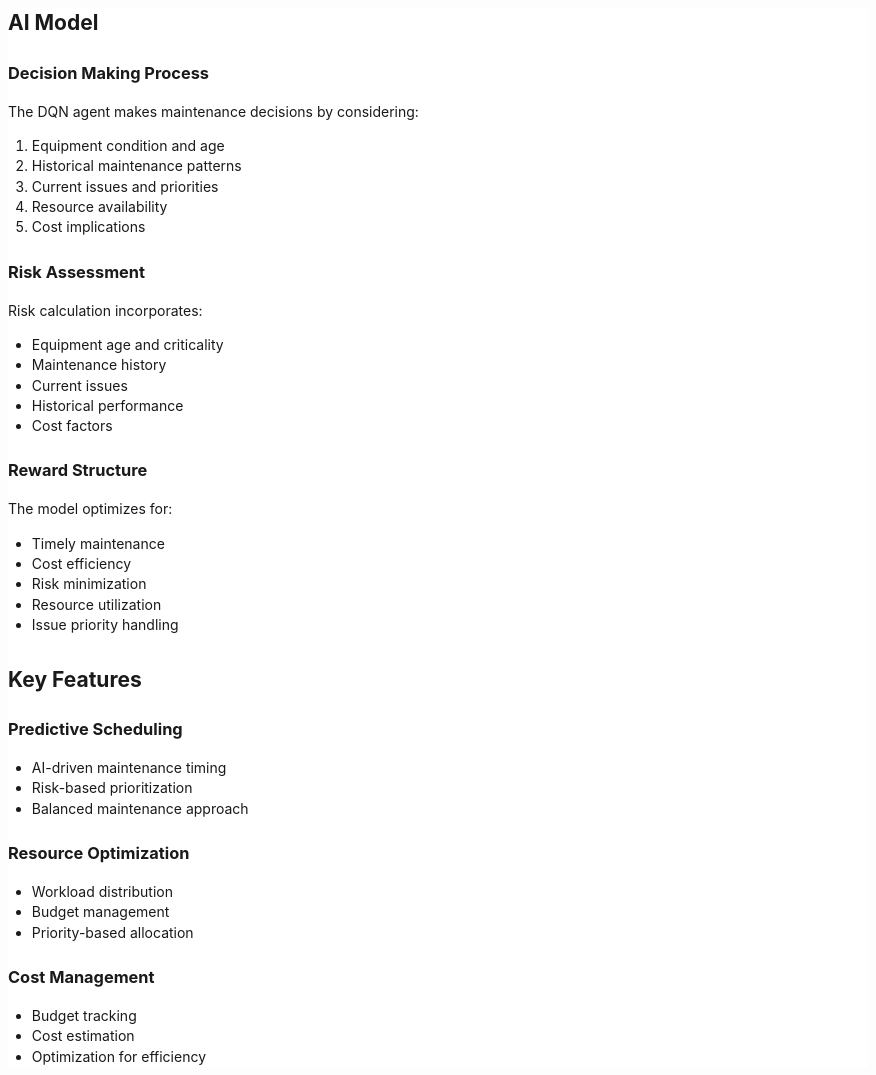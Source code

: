 ## AI Model

### Decision Making Process

The DQN agent makes maintenance decisions by considering:

1. Equipment condition and age
2. Historical maintenance patterns
3. Current issues and priorities
4. Resource availability
5. Cost implications

### Risk Assessment

Risk calculation incorporates:

- Equipment age and criticality
- Maintenance history
- Current issues
- Historical performance
- Cost factors

### Reward Structure

The model optimizes for:

- Timely maintenance
- Cost efficiency
- Risk minimization
- Resource utilization
- Issue priority handling

## Key Features

### Predictive Scheduling

- AI-driven maintenance timing
- Risk-based prioritization
- Balanced maintenance approach

### Resource Optimization

- Workload distribution
- Budget management
- Priority-based allocation

### Cost Management

- Budget tracking
- Cost estimation
- Optimization for efficiency
